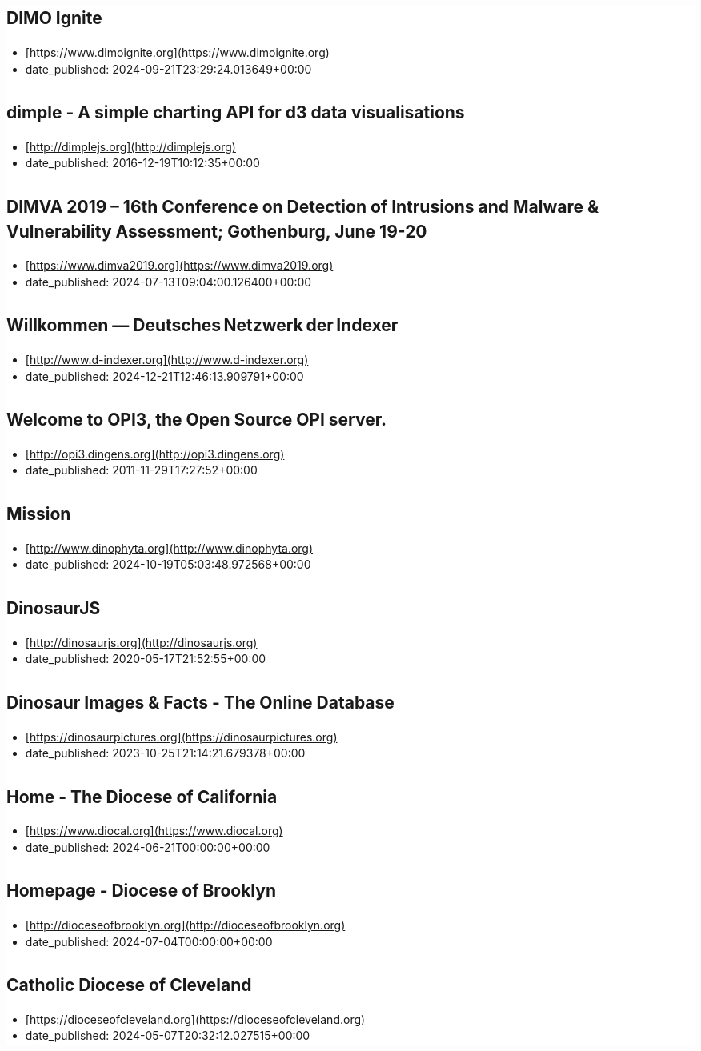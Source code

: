  ## DIMO Ignite
 - [https://www.dimoignite.org](https://www.dimoignite.org)
 - date_published: 2024-09-21T23:29:24.013649+00:00

 ## dimple - A simple charting API for d3 data visualisations
 - [http://dimplejs.org](http://dimplejs.org)
 - date_published: 2016-12-19T10:12:35+00:00

 ## DIMVA 2019 – 16th Conference on Detection of Intrusions and Malware & Vulnerability Assessment; Gothenburg, June 19-20
 - [https://www.dimva2019.org](https://www.dimva2019.org)
 - date_published: 2024-07-13T09:04:00.126400+00:00

 ## Willkommen — Deutsches Netzwerk der Indexer
 - [http://www.d-indexer.org](http://www.d-indexer.org)
 - date_published: 2024-12-21T12:46:13.909791+00:00

 ## Welcome to OPI3, the Open Source OPI server.
 - [http://opi3.dingens.org](http://opi3.dingens.org)
 - date_published: 2011-11-29T17:27:52+00:00

 ## Mission
 - [http://www.dinophyta.org](http://www.dinophyta.org)
 - date_published: 2024-10-19T05:03:48.972568+00:00

 ## DinosaurJS
 - [http://dinosaurjs.org](http://dinosaurjs.org)
 - date_published: 2020-05-17T21:52:55+00:00

 ## Dinosaur Images & Facts - The Online Database
 - [https://dinosaurpictures.org](https://dinosaurpictures.org)
 - date_published: 2023-10-25T21:14:21.679378+00:00

 ## Home - The Diocese of California
 - [https://www.diocal.org](https://www.diocal.org)
 - date_published: 2024-06-21T00:00:00+00:00

 ## Homepage - Diocese of Brooklyn
 - [http://dioceseofbrooklyn.org](http://dioceseofbrooklyn.org)
 - date_published: 2024-07-04T00:00:00+00:00

 ## Catholic Diocese of Cleveland
 - [https://dioceseofcleveland.org](https://dioceseofcleveland.org)
 - date_published: 2024-05-07T20:32:12.027515+00:00
